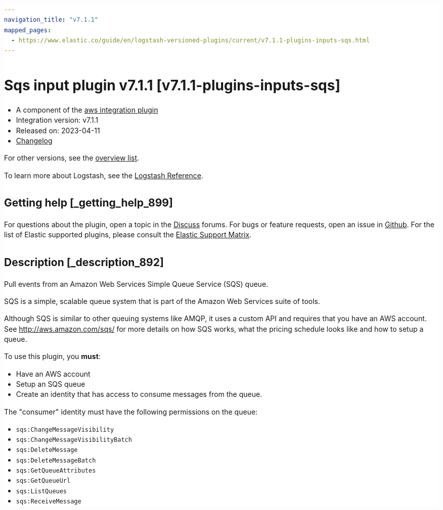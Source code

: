 ```yaml
---
navigation_title: "v7.1.1"
mapped_pages:
  - https://www.elastic.co/guide/en/logstash-versioned-plugins/current/v7.1.1-plugins-inputs-sqs.html
---
```


# Sqs input plugin v7.1.1 [v7.1.1-plugins-inputs-sqs]

* A component of the [aws integration plugin](integration-aws-index.md)
* Integration version: v7.1.1
* Released on: 2023-04-11
* [Changelog](https://github.com/logstash-plugins/logstash-integration-aws/blob/v7.1.1/CHANGELOG.md)

For other versions, see the [overview list](input-sqs-index.md).

To learn more about Logstash, see the [Logstash Reference](https://www.elastic.co/guide/en/logstash/current/index.html).

## Getting help [_getting_help_899]

For questions about the plugin, open a topic in the [Discuss](http://discuss.elastic.co) forums. For bugs or feature requests, open an issue in [Github](https://github.com/logstash-plugins/logstash-integration-aws). For the list of Elastic supported plugins, please consult the [Elastic Support Matrix](https://www.elastic.co/support/matrix#matrix_logstash_plugins).

## Description [_description_892]

Pull events from an Amazon Web Services Simple Queue Service (SQS) queue.

SQS is a simple, scalable queue system that is part of the Amazon Web Services suite of tools.

Although SQS is similar to other queuing systems like AMQP, it uses a custom API and requires that you have an AWS account. See <http://aws.amazon.com/sqs/> for more details on how SQS works, what the pricing schedule looks like and how to setup a queue.

To use this plugin, you **must**:

* Have an AWS account
* Setup an SQS queue
* Create an identity that has access to consume messages from the queue.

The "consumer" identity must have the following permissions on the queue:

* `sqs:ChangeMessageVisibility`
* `sqs:ChangeMessageVisibilityBatch`
* `sqs:DeleteMessage`
* `sqs:DeleteMessageBatch`
* `sqs:GetQueueAttributes`
* `sqs:GetQueueUrl`
* `sqs:ListQueues`
* `sqs:ReceiveMessage`
